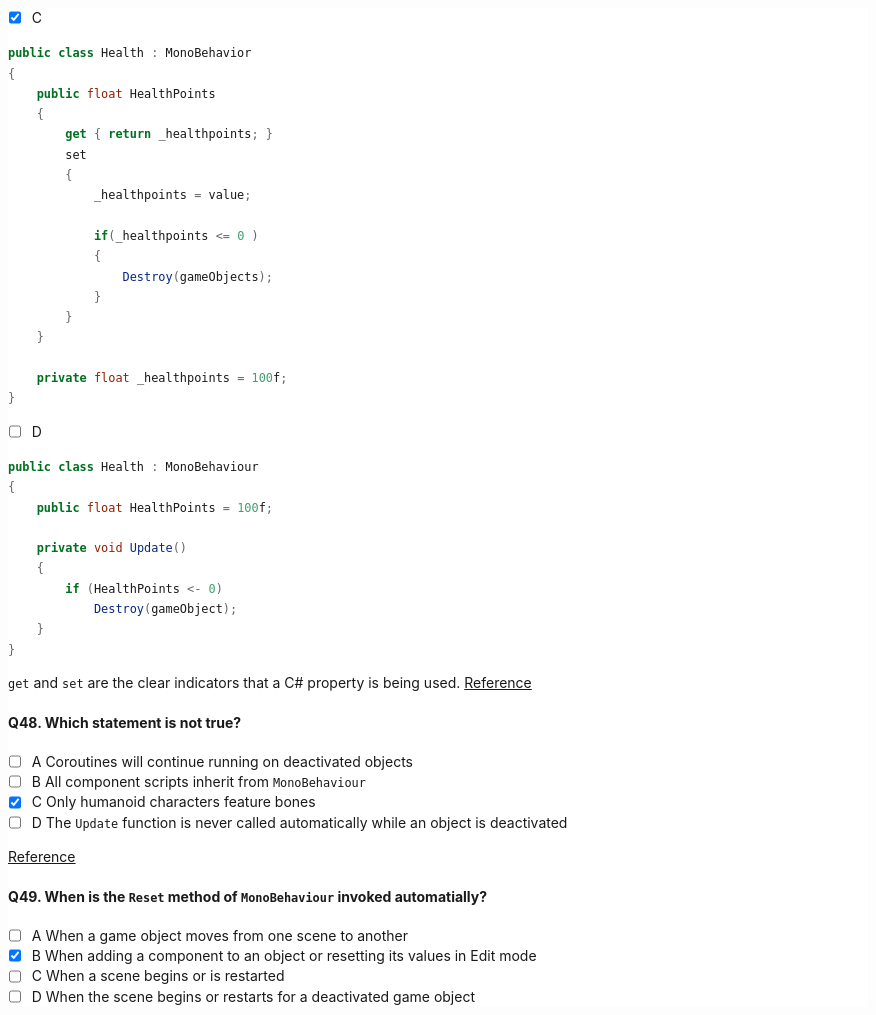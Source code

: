 - [x] C

```c#
public class Health : MonoBehavior
{
    public float HealthPoints
    {
        get { return _healthpoints; }
        set
        {
            _healthpoints = value;

            if(_healthpoints <= 0 )
            {
                Destroy(gameObjects);
            }
        }
    }

    private float _healthpoints = 100f;
}
```

- [ ] D

```c#
public class Health : MonoBehaviour
{
    public float HealthPoints = 100f;

    private void Update()
    {
        if (HealthPoints <- 0)
            Destroy(gameObject);
    }
}
```

`get` and `set` are the clear indicators that a C# property is being used.
[Reference](https://docs.microsoft.com/en-us/dotnet/csharp/programming-guide/classes-and-structs/properties)

#### Q48. Which statement is not true?

- [ ] A Coroutines will continue running on deactivated objects
- [ ] B All component scripts inherit from `MonoBehaviour`
- [x] C Only humanoid characters feature bones
- [ ] D The `Update` function is never called automatically while an object is deactivated

[Reference](https://docs.unity3d.com/2017.3/Documentation/Manual/GenericAnimations.html)

#### Q49. When is the `Reset` method of `MonoBehaviour` invoked automatially?

- [ ] A When a game object moves from one scene to another
- [x] B When adding a component to an object or resetting its values in Edit mode
- [ ] C When a scene begins or is restarted
- [ ] D When the scene begins or restarts for a deactivated game object
